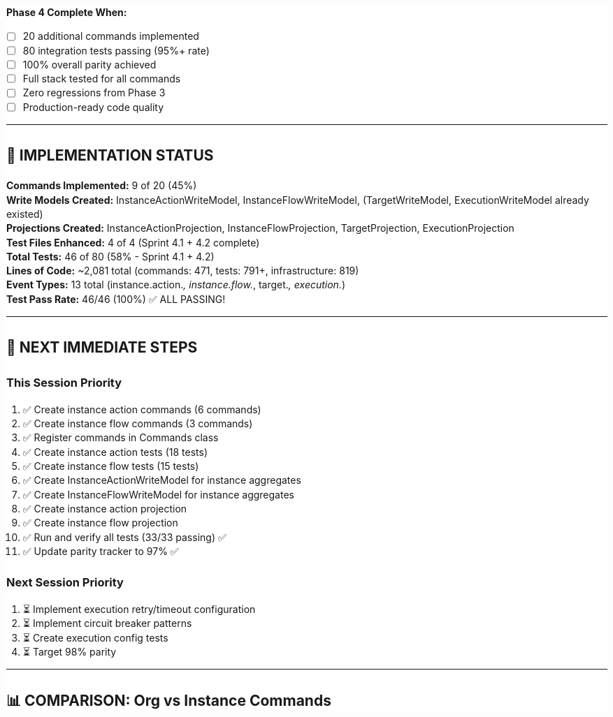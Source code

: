 **Phase 4 Complete When:**
- [ ] 20 additional commands implemented
- [ ] 80 integration tests passing (95%+ rate)
- [ ] 100% overall parity achieved
- [ ] Full stack tested for all commands
- [ ] Zero regressions from Phase 3
- [ ] Production-ready code quality

---

## 📁 IMPLEMENTATION STATUS

**Commands Implemented:** 9 of 20 (45%)  
**Write Models Created:** InstanceActionWriteModel, InstanceFlowWriteModel, (TargetWriteModel, ExecutionWriteModel already existed)  
**Projections Created:** InstanceActionProjection, InstanceFlowProjection, TargetProjection, ExecutionProjection  
**Test Files Enhanced:** 4 of 4 (Sprint 4.1 + 4.2 complete)  
**Total Tests:** 46 of 80 (58% - Sprint 4.1 + 4.2)  
**Lines of Code:** ~2,081 total (commands: 471, tests: 791+, infrastructure: 819)  
**Event Types:** 13 total (instance.action.*, instance.flow.*, target.*, execution.*)  
**Test Pass Rate:** 46/46 (100%) ✅ ALL PASSING!  

---

## 🚀 NEXT IMMEDIATE STEPS

### This Session Priority
1. ✅ Create instance action commands (6 commands)
2. ✅ Create instance flow commands (3 commands)
3. ✅ Register commands in Commands class
4. ✅ Create instance action tests (18 tests)
5. ✅ Create instance flow tests (15 tests)
6. ✅ Create InstanceActionWriteModel for instance aggregates
7. ✅ Create InstanceFlowWriteModel for instance aggregates
8. ✅ Create instance action projection
9. ✅ Create instance flow projection
10. ✅ Run and verify all tests (33/33 passing) ✅
11. ✅ Update parity tracker to 97% ✅

### Next Session Priority
1. ⏳ Implement execution retry/timeout configuration
2. ⏳ Implement circuit breaker patterns
3. ⏳ Create execution config tests
4. ⏳ Target 98% parity

---

## 📊 COMPARISON: Org vs Instance Commands
